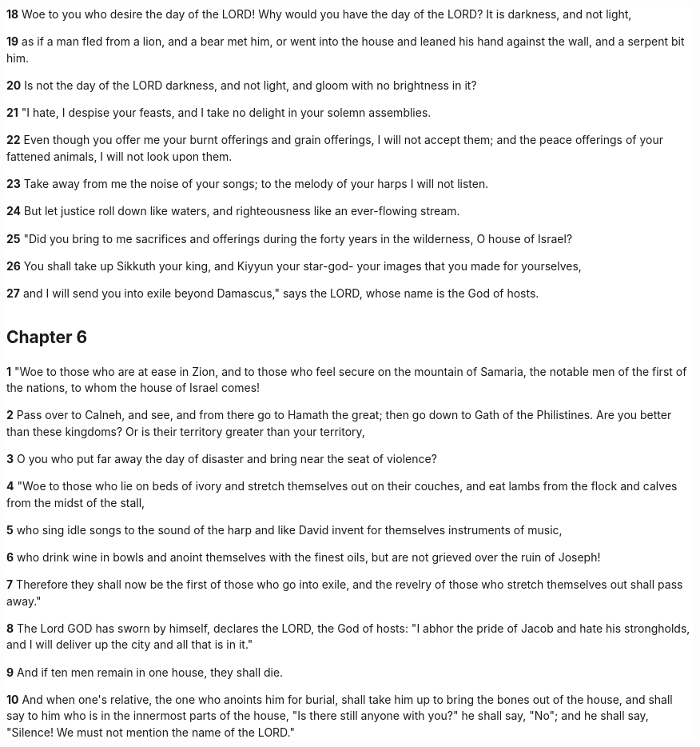 **18** Woe to you who desire the day of the LORD! Why would you have the day of the LORD? It is darkness, and not light,

**19** as if a man fled from a lion, and a bear met him, or went into the house and leaned his hand against the wall, and a serpent bit him.

**20** Is not the day of the LORD darkness, and not light, and gloom with no brightness in it?

**21** "I hate, I despise your feasts, and I take no delight in your solemn assemblies.

**22** Even though you offer me your burnt offerings and grain offerings, I will not accept them; and the peace offerings of your fattened animals, I will not look upon them.

**23** Take away from me the noise of your songs; to the melody of your harps I will not listen.

**24** But let justice roll down like waters, and righteousness like an ever-flowing stream.

**25** "Did you bring to me sacrifices and offerings during the forty years in the wilderness, O house of Israel?

**26** You shall take up Sikkuth your king, and Kiyyun your star-god- your images that you made for yourselves,

**27** and I will send you into exile beyond Damascus," says the LORD, whose name is the God of hosts.

## Chapter 6

**1** "Woe to those who are at ease in Zion, and to those who feel secure on the mountain of Samaria, the notable men of the first of the nations, to whom the house of Israel comes!

**2** Pass over to Calneh, and see, and from there go to Hamath the great; then go down to Gath of the Philistines. Are you better than these kingdoms? Or is their territory greater than your territory,

**3** O you who put far away the day of disaster and bring near the seat of violence?

**4** "Woe to those who lie on beds of ivory and stretch themselves out on their couches, and eat lambs from the flock and calves from the midst of the stall,

**5** who sing idle songs to the sound of the harp and like David invent for themselves instruments of music,

**6** who drink wine in bowls and anoint themselves with the finest oils, but are not grieved over the ruin of Joseph!

**7** Therefore they shall now be the first of those who go into exile, and the revelry of those who stretch themselves out shall pass away."

**8** The Lord GOD has sworn by himself, declares the LORD, the God of hosts: "I abhor the pride of Jacob and hate his strongholds, and I will deliver up the city and all that is in it."

**9** And if ten men remain in one house, they shall die.

**10** And when one's relative, the one who anoints him for burial, shall take him up to bring the bones out of the house, and shall say to him who is in the innermost parts of the house, "Is there still anyone with you?" he shall say, "No"; and he shall say, "Silence! We must not mention the name of the LORD."
